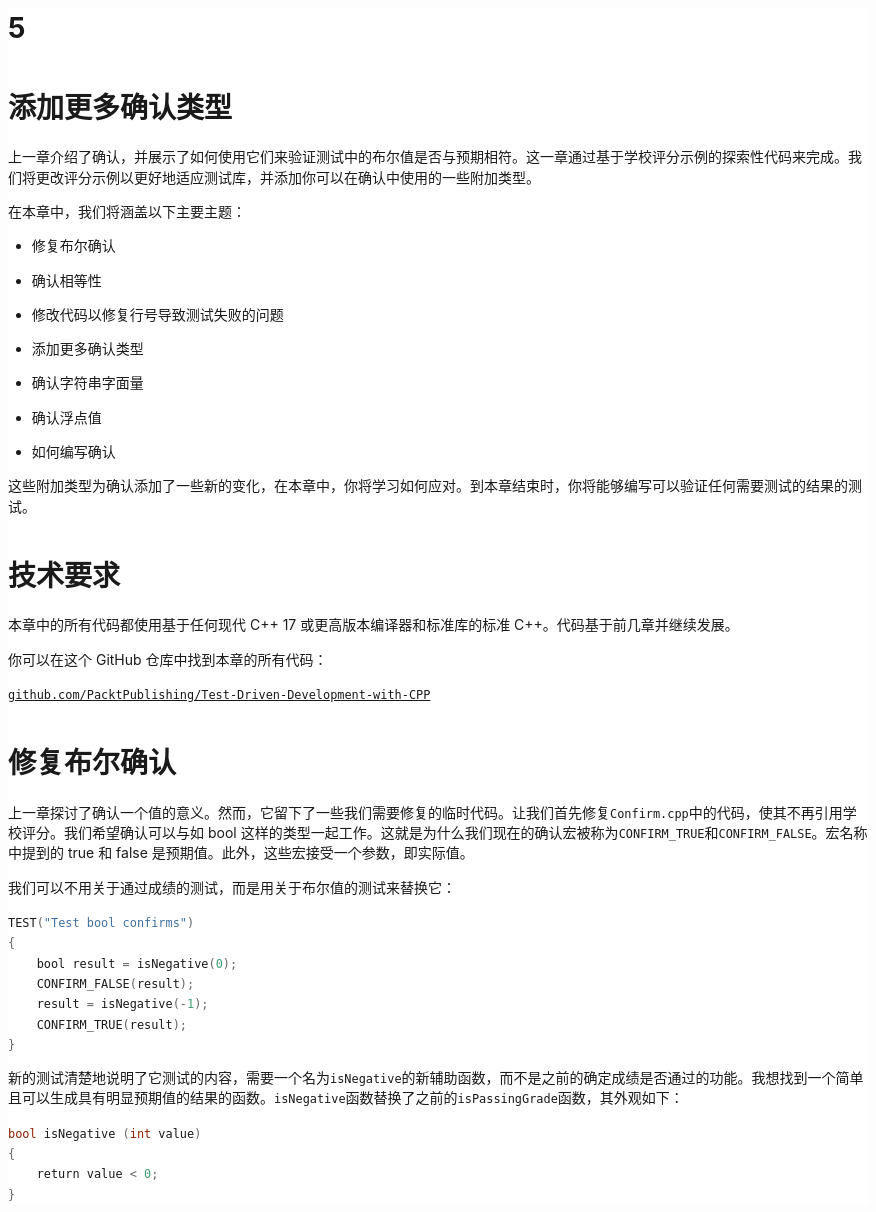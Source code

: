 # 5

# 添加更多确认类型

上一章介绍了确认，并展示了如何使用它们来验证测试中的布尔值是否与预期相符。这一章通过基于学校评分示例的探索性代码来完成。我们将更改评分示例以更好地适应测试库，并添加你可以在确认中使用的一些附加类型。

在本章中，我们将涵盖以下主要主题：

+   修复布尔确认

+   确认相等性

+   修改代码以修复行号导致测试失败的问题

+   添加更多确认类型

+   确认字符串字面量

+   确认浮点值

+   如何编写确认

这些附加类型为确认添加了一些新的变化，在本章中，你将学习如何应对。到本章结束时，你将能够编写可以验证任何需要测试的结果的测试。

# 技术要求

本章中的所有代码都使用基于任何现代 C++ 17 或更高版本编译器和标准库的标准 C++。代码基于前几章并继续发展。

你可以在这个 GitHub 仓库中找到本章的所有代码：

[`github.com/PacktPublishing/Test-Driven-Development-with-CPP`](https://github.com/PacktPublishing/Test-Driven-Development-with-CPP)

# 修复布尔确认

上一章探讨了确认一个值的意义。然而，它留下了一些我们需要修复的临时代码。让我们首先修复`Confirm.cpp`中的代码，使其不再引用学校评分。我们希望确认可以与如 bool 这样的类型一起工作。这就是为什么我们现在的确认宏被称为`CONFIRM_TRUE`和`CONFIRM_FALSE`。宏名称中提到的 true 和 false 是预期值。此外，这些宏接受一个参数，即实际值。

我们可以不用关于通过成绩的测试，而是用关于布尔值的测试来替换它：

```cpp
TEST("Test bool confirms")
{
    bool result = isNegative(0);
    CONFIRM_FALSE(result);
    result = isNegative(-1);
    CONFIRM_TRUE(result);
}
```

新的测试清楚地说明了它测试的内容，需要一个名为`isNegative`的新辅助函数，而不是之前的确定成绩是否通过的功能。我想找到一个简单且可以生成具有明显预期值的结果的函数。`isNegative`函数替换了之前的`isPassingGrade`函数，其外观如下：

```cpp
bool isNegative (int value)
{
    return value < 0;
}
```
